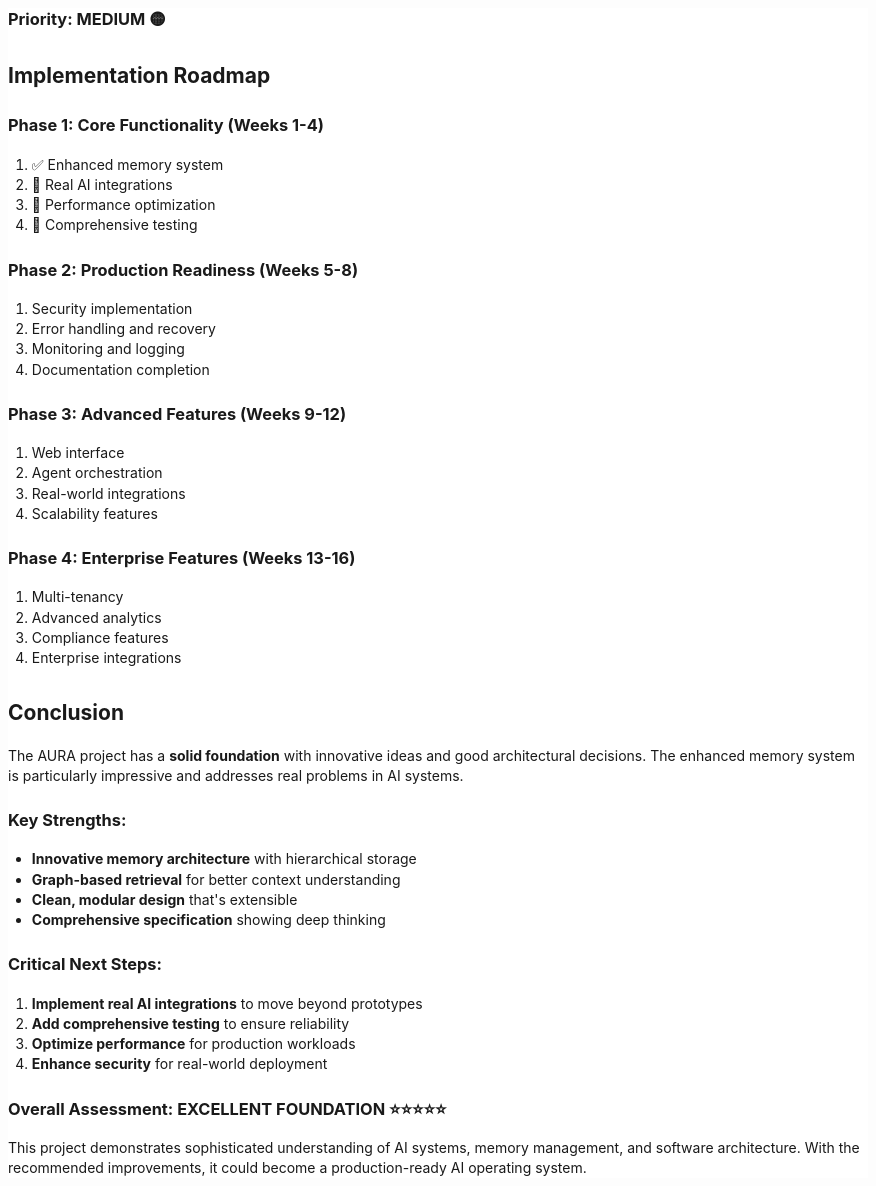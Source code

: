 ### Priority: **MEDIUM** 🟡

## Implementation Roadmap

### Phase 1: Core Functionality (Weeks 1-4)
1. ✅ Enhanced memory system
2. 🔄 Real AI integrations
3. 🔄 Performance optimization
4. 🔄 Comprehensive testing

### Phase 2: Production Readiness (Weeks 5-8)
1. Security implementation
2. Error handling and recovery
3. Monitoring and logging
4. Documentation completion

### Phase 3: Advanced Features (Weeks 9-12)
1. Web interface
2. Agent orchestration
3. Real-world integrations
4. Scalability features

### Phase 4: Enterprise Features (Weeks 13-16)
1. Multi-tenancy
2. Advanced analytics
3. Compliance features
4. Enterprise integrations

## Conclusion

The AURA project has a **solid foundation** with innovative ideas and good architectural decisions. The enhanced memory system is particularly impressive and addresses real problems in AI systems.

### Key Strengths:
- **Innovative memory architecture** with hierarchical storage
- **Graph-based retrieval** for better context understanding
- **Clean, modular design** that's extensible
- **Comprehensive specification** showing deep thinking

### Critical Next Steps:
1. **Implement real AI integrations** to move beyond prototypes
2. **Add comprehensive testing** to ensure reliability
3. **Optimize performance** for production workloads
4. **Enhance security** for real-world deployment

### Overall Assessment: **EXCELLENT FOUNDATION** ⭐⭐⭐⭐⭐

This project demonstrates sophisticated understanding of AI systems, memory management, and software architecture. With the recommended improvements, it could become a production-ready AI operating system.